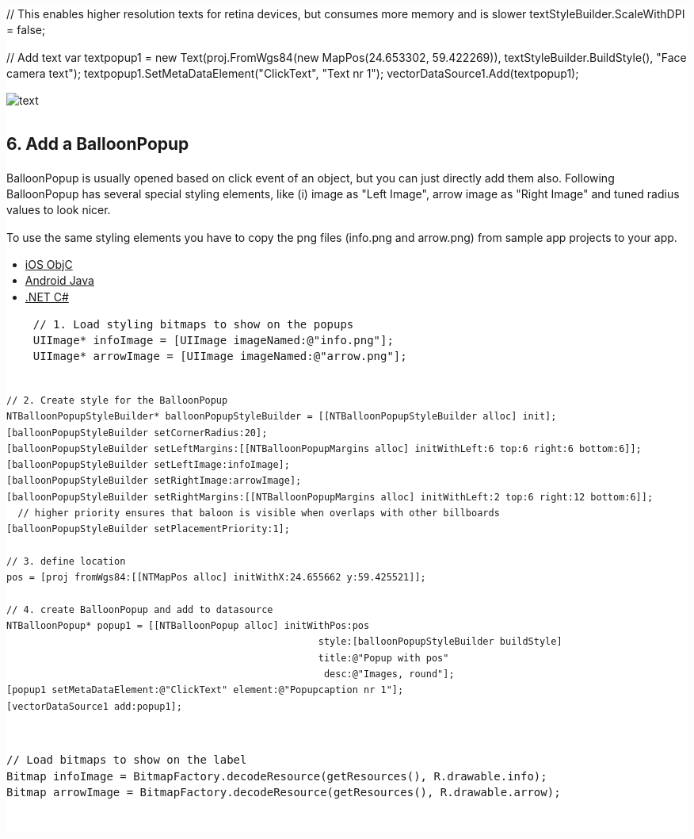 // This enables higher resolution texts for retina devices, but consumes more memory and is slower
textStyleBuilder.ScaleWithDPI = false;

// Add text
var textpopup1 = new Text(proj.FromWgs84(new MapPos(24.653302, 59.422269)),
	textStyleBuilder.BuildStyle(),
	"Face camera text");
textpopup1.SetMetaDataElement("ClickText", "Text nr 1");
vectorDataSource1.Add(textpopup1);
</pre>
</div>
</div>

![text](https://dl.dropboxusercontent.com/u/3573333/public_web/developersite/text.png)


## 6. Add a BalloonPopup

BalloonPopup is usually opened based on click event of an object, but you can just directly add them also. Following BalloonPopup has several special styling elements, like (i) image as "Left Image", arrow image as "Right Image" and tuned radius values to look nicer.

To use the same styling elements you have to copy the png files (info.png and arrow.png) from sample app projects to your app.

<div id="tabs6">
  <ul>
    <li><a href="#i6"><span>iOS ObjC</span></a></li>
    <li><a href="#a6"><span>Android Java</span></a></li>
    <li><a href="#n6"><span>.NET C#</span></a></li>
  </ul>
<div id="i6">
<pre class="brush: objc">
	// 1. Load styling bitmaps to show on the popups
	UIImage* infoImage = [UIImage imageNamed:@"info.png"];
	UIImage* arrowImage = [UIImage imageNamed:@"arrow.png"];
	
	// 2. Create style for the BalloonPopup
	NTBalloonPopupStyleBuilder* balloonPopupStyleBuilder = [[NTBalloonPopupStyleBuilder alloc] init];
	[balloonPopupStyleBuilder setCornerRadius:20];
	[balloonPopupStyleBuilder setLeftMargins:[[NTBalloonPopupMargins alloc] initWithLeft:6 top:6 right:6 bottom:6]];
	[balloonPopupStyleBuilder setLeftImage:infoImage];
	[balloonPopupStyleBuilder setRightImage:arrowImage];
	[balloonPopupStyleBuilder setRightMargins:[[NTBalloonPopupMargins alloc] initWithLeft:2 top:6 right:12 bottom:6]];
      // higher priority ensures that baloon is visible when overlaps with other billboards
	[balloonPopupStyleBuilder setPlacementPriority:1];
 
    // 3. define location
	pos = [proj fromWgs84:[[NTMapPos alloc] initWithX:24.655662 y:59.425521]];

	// 4. create BalloonPopup and add to datasource
	NTBalloonPopup* popup1 = [[NTBalloonPopup alloc] initWithPos:pos
														   style:[balloonPopupStyleBuilder buildStyle]
														   title:@"Popup with pos"
															desc:@"Images, round"];
	[popup1 setMetaDataElement:@"ClickText" element:@"Popupcaption nr 1"];
	[vectorDataSource1 add:popup1];
</pre>
</div>
<div id="a6">
<pre class="brush: java">
// Load bitmaps to show on the label
Bitmap infoImage = BitmapFactory.decodeResource(getResources(), R.drawable.info);
Bitmap arrowImage = BitmapFactory.decodeResource(getResources(), R.drawable.arrow);

